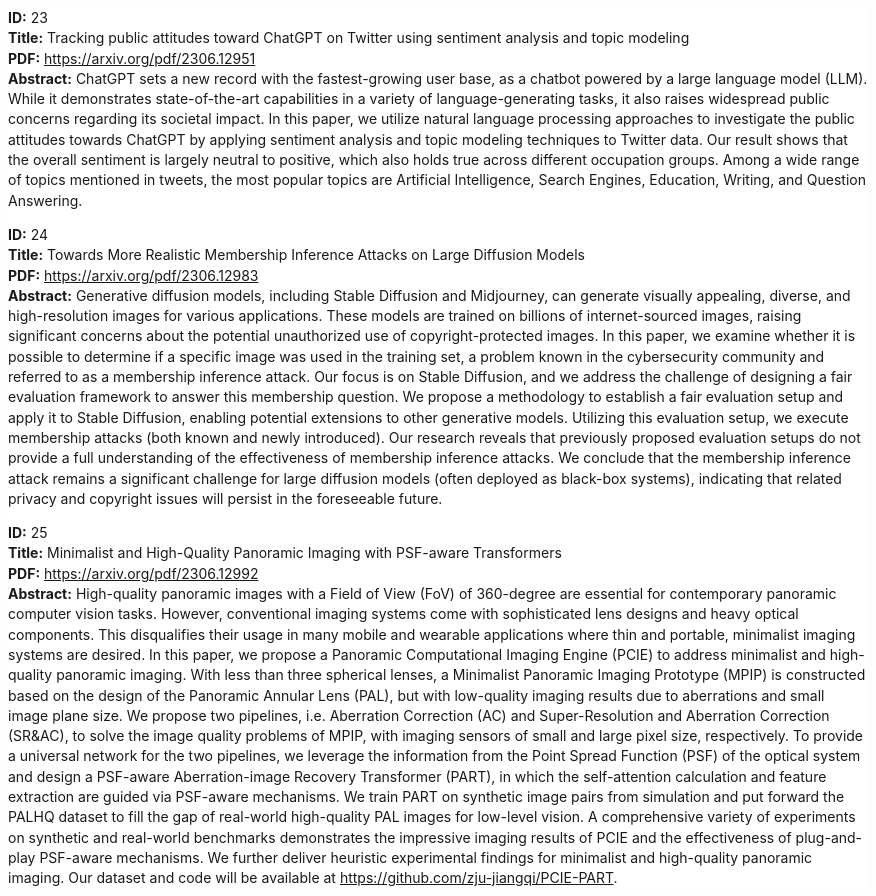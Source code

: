 **ID:** 23  
**Title:** Tracking public attitudes toward ChatGPT on Twitter using sentiment  analysis and topic modeling  
**PDF:** https://arxiv.org/pdf/2306.12951  
**Abstract:** ChatGPT sets a new record with the fastest-growing user base, as a chatbot powered by a large language model (LLM). While it demonstrates state-of-the-art capabilities in a variety of language-generating tasks, it also raises widespread public concerns regarding its societal impact. In this paper, we utilize natural language processing approaches to investigate the public attitudes towards ChatGPT by applying sentiment analysis and topic modeling techniques to Twitter data. Our result shows that the overall sentiment is largely neutral to positive, which also holds true across different occupation groups. Among a wide range of topics mentioned in tweets, the most popular topics are Artificial Intelligence, Search Engines, Education, Writing, and Question Answering. 

**ID:** 24  
**Title:** Towards More Realistic Membership Inference Attacks on Large Diffusion  Models  
**PDF:** https://arxiv.org/pdf/2306.12983  
**Abstract:** Generative diffusion models, including Stable Diffusion and Midjourney, can generate visually appealing, diverse, and high-resolution images for various applications. These models are trained on billions of internet-sourced images, raising significant concerns about the potential unauthorized use of copyright-protected images. In this paper, we examine whether it is possible to determine if a specific image was used in the training set, a problem known in the cybersecurity community and referred to as a membership inference attack. Our focus is on Stable Diffusion, and we address the challenge of designing a fair evaluation framework to answer this membership question. We propose a methodology to establish a fair evaluation setup and apply it to Stable Diffusion, enabling potential extensions to other generative models. Utilizing this evaluation setup, we execute membership attacks (both known and newly introduced). Our research reveals that previously proposed evaluation setups do not provide a full understanding of the effectiveness of membership inference attacks. We conclude that the membership inference attack remains a significant challenge for large diffusion models (often deployed as black-box systems), indicating that related privacy and copyright issues will persist in the foreseeable future. 

**ID:** 25  
**Title:** Minimalist and High-Quality Panoramic Imaging with PSF-aware  Transformers  
**PDF:** https://arxiv.org/pdf/2306.12992  
**Abstract:** High-quality panoramic images with a Field of View (FoV) of 360-degree are essential for contemporary panoramic computer vision tasks. However, conventional imaging systems come with sophisticated lens designs and heavy optical components. This disqualifies their usage in many mobile and wearable applications where thin and portable, minimalist imaging systems are desired. In this paper, we propose a Panoramic Computational Imaging Engine (PCIE) to address minimalist and high-quality panoramic imaging. With less than three spherical lenses, a Minimalist Panoramic Imaging Prototype (MPIP) is constructed based on the design of the Panoramic Annular Lens (PAL), but with low-quality imaging results due to aberrations and small image plane size. We propose two pipelines, i.e. Aberration Correction (AC) and Super-Resolution and Aberration Correction (SR&AC), to solve the image quality problems of MPIP, with imaging sensors of small and large pixel size, respectively. To provide a universal network for the two pipelines, we leverage the information from the Point Spread Function (PSF) of the optical system and design a PSF-aware Aberration-image Recovery Transformer (PART), in which the self-attention calculation and feature extraction are guided via PSF-aware mechanisms. We train PART on synthetic image pairs from simulation and put forward the PALHQ dataset to fill the gap of real-world high-quality PAL images for low-level vision. A comprehensive variety of experiments on synthetic and real-world benchmarks demonstrates the impressive imaging results of PCIE and the effectiveness of plug-and-play PSF-aware mechanisms. We further deliver heuristic experimental findings for minimalist and high-quality panoramic imaging. Our dataset and code will be available at https://github.com/zju-jiangqi/PCIE-PART. 
